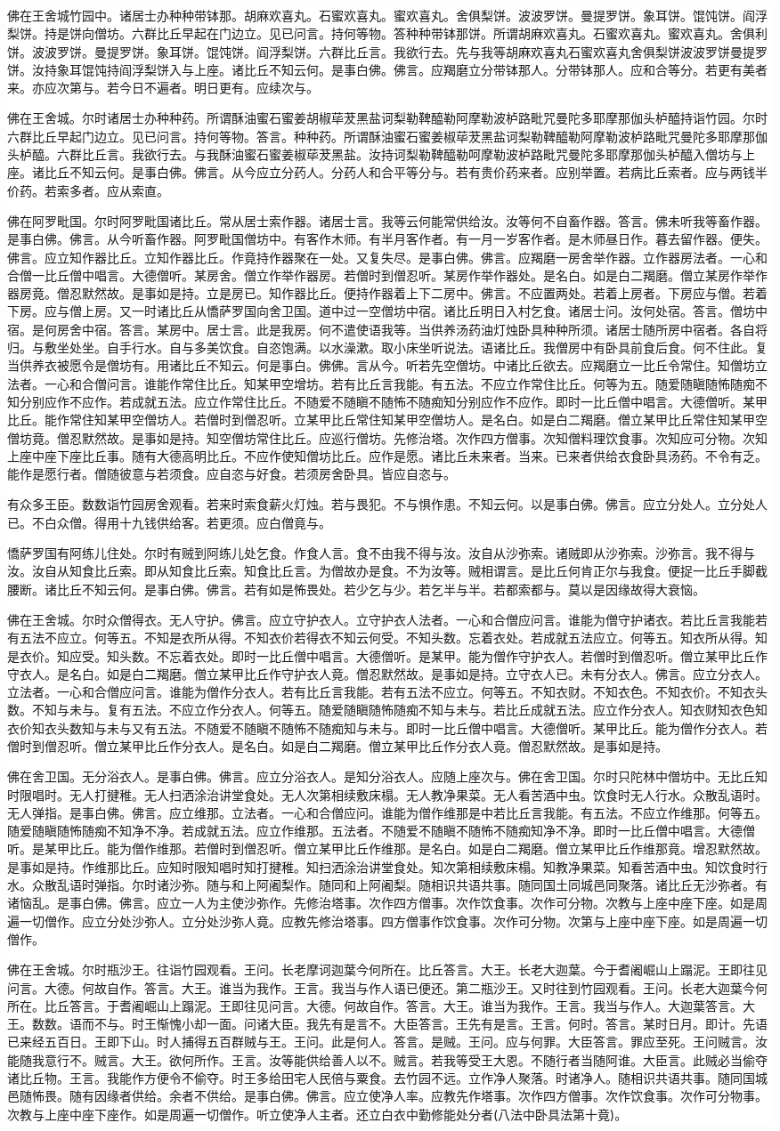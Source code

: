 佛在王舍城竹园中。诸居士办种种带钵那。胡麻欢喜丸。石蜜欢喜丸。蜜欢喜丸。舍俱梨饼。波波罗饼。曼提罗饼。象耳饼。馄饨饼。阎浮梨饼。持是饼向僧坊。六群比丘早起在门边立。见已问言。持何等物。答种种带钵那饼。所谓胡麻欢喜丸。石蜜欢喜丸。蜜欢喜丸。舍俱利饼。波波罗饼。曼提罗饼。象耳饼。馄饨饼。阎浮梨饼。六群比丘言。我欲行去。先与我等胡麻欢喜丸石蜜欢喜丸舍俱梨饼波波罗饼曼提罗饼。汝持象耳馄饨持阎浮梨饼入与上座。诸比丘不知云何。是事白佛。佛言。应羯磨立分带钵那人。分带钵那人。应和合等分。若更有美者来。亦应次第与。若今日不遍者。明日更有。应续次与。

佛在王舍城。尔时诸居士办种种药。所谓酥油蜜石蜜姜胡椒荜茇黑盐诃梨勒鞞醯勒阿摩勒波栌路毗咒曼陀多耶摩那伽头栌醯持诣竹园。尔时六群比丘早起门边立。见已问言。持何等物。答言。种种药。所谓酥油蜜石蜜姜椒荜茇黑盐诃梨勒鞞醯勒阿摩勒波栌路毗咒曼陀多耶摩那伽头栌醯。六群比丘言。我欲行去。与我酥油蜜石蜜姜椒荜茇黑盐。汝持诃梨勒鞞醯勒呵摩勒波栌路毗咒曼陀多耶摩那伽头栌醯入僧坊与上座。诸比丘不知云何。是事白佛。佛言。从今应立分药人。分药人和合平等分与。若有贵价药来者。应别举置。若病比丘索者。应与两钱半价药。若索多者。应从索直。

佛在阿罗毗国。尔时阿罗毗国诸比丘。常从居士索作器。诸居士言。我等云何能常供给汝。汝等何不自畜作器。答言。佛未听我等畜作器。是事白佛。佛言。从今听畜作器。阿罗毗国僧坊中。有客作木师。有半月客作者。有一月一岁客作者。是木师昼日作。暮去留作器。便失。佛言。应立知作器比丘。立知作器比丘。作竟持作器聚在一处。又复失尽。是事白佛。佛言。应羯磨一房舍举作器。立作器房法者。一心和合僧一比丘僧中唱言。大德僧听。某房舍。僧立作举作器房。若僧时到僧忍听。某房作举作器处。是名白。如是白二羯磨。僧立某房作举作器房竟。僧忍默然故。是事如是持。立是房已。知作器比丘。便持作器着上下二房中。佛言。不应置两处。若着上房者。下房应与僧。若着下房。应与僧上房。又一时诸比丘从憍萨罗国向舍卫国。道中过一空僧坊中宿。诸比丘明日入村乞食。诸居士问。汝何处宿。答言。僧坊中宿。是何房舍中宿。答言。某房中。居士言。此是我房。何不遣使语我等。当供养汤药油灯烛卧具种种所须。诸居士随所房中宿者。各自将归。与敷坐处坐。自手行水。自与多美饮食。自恣饱满。以水澡漱。取小床坐听说法。语诸比丘。我僧房中有卧具前食后食。何不住此。复当供养衣被愿令是僧坊有。用诸比丘不知云。何是事白。佛佛。言从今。听若先空僧坊。中诸比丘欲去。应羯磨立一比丘令常住。知僧坊立法者。一心和合僧问言。谁能作常住比丘。知某甲空增坊。若有比丘言我能。有五法。不应立作常住比丘。何等为五。随爱随瞋随怖随痴不知分别应作不应作。若成就五法。应立作常住比丘。不随爱不随瞋不随怖不随痴知分别应作不应作。即时一比丘僧中唱言。大德僧听。某甲比丘。能作常住知某甲空僧坊人。若僧时到僧忍听。立某甲比丘常住知某甲空僧坊人。是名白。如是白二羯磨。僧立某甲比丘常住知某甲空僧坊竟。僧忍默然故。是事如是持。知空僧坊常住比丘。应巡行僧坊。先修治塔。次作四方僧事。次知僧料理饮食事。次知应可分物。次知上座中座下座比丘事。随有大德高明比丘。不应作使知僧坊比丘。应作是愿。诸比丘未来者。当来。已来者供给衣食卧具汤药。不令有乏。能作是愿行者。僧随彼意与若须食。应自恣与好食。若须房舍卧具。皆应自恣与。

有众多王臣。数数诣竹园房舍观看。若来时索食薪火灯烛。若与畏犯。不与惧作患。不知云何。以是事白佛。佛言。应立分处人。立分处人已。不白众僧。得用十九钱供给客。若更须。应白僧竟与。

憍萨罗国有阿练儿住处。尔时有贼到阿练儿处乞食。作食人言。食不由我不得与汝。汝自从沙弥索。诸贼即从沙弥索。沙弥言。我不得与汝。汝自从知食比丘索。即从知食比丘索。知食比丘言。为僧故办是食。不为汝等。贼相谓言。是比丘何肯正尔与我食。便捉一比丘手脚截腰断。诸比丘不知云何。是事白佛。佛言。若有如是怖畏处。若少乞与少。若乞半与半。若都索都与。莫以是因缘故得大衰恼。

佛在王舍城。尔时众僧得衣。无人守护。佛言。应立守护衣人。立守护衣人法者。一心和合僧应问言。谁能为僧守护诸衣。若比丘言我能若有五法不应立。何等五。不知是衣所从得。不知衣价若得衣不知云何受。不知头数。忘着衣处。若成就五法应立。何等五。知衣所从得。知是衣价。知应受。知头数。不忘着衣处。即时一比丘僧中唱言。大德僧听。是某甲。能为僧作守护衣人。若僧时到僧忍听。僧立某甲比丘作守衣人。是名白。如是白二羯磨。僧立某甲比丘作守护衣人竟。僧忍默然故。是事如是持。立守衣人已。未有分衣人。佛言。应立分衣人。立法者。一心和合僧应问言。谁能为僧作分衣人。若有比丘言我能。若有五法不应立。何等五。不知衣财。不知衣色。不知衣价。不知衣头数。不知与未与。复有五法。不应立作分衣人。何等五。随爱随瞋随怖随痴不知与未与。若比丘成就五法。应立作分衣人。知衣财知衣色知衣价知衣头数知与未与又有五法。不随爱不随瞋不随怖不随痴知与未与。即时一比丘僧中唱言。大德僧听。某甲比丘。能为僧作分衣人。若僧时到僧忍听。僧立某甲比丘作分衣人。是名白。如是白二羯磨。僧立某甲比丘作分衣人竟。僧忍默然故。是事如是持。

佛在舍卫国。无分浴衣人。是事白佛。佛言。应立分浴衣人。是知分浴衣人。应随上座次与。佛在舍卫国。尔时只陀林中僧坊中。无比丘知时限唱时。无人打揵稚。无人扫洒涂治讲堂食处。无人次第相续敷床榻。无人教净果菜。无人看苦酒中虫。饮食时无人行水。众散乱语时。无人弹指。是事白佛。佛言。应立维那。立法者。一心和合僧应问。谁能为僧作维那是中若比丘言我能。有五法。不应立作维那。何等五。随爱随瞋随怖随痴不知净不净。若成就五法。应立作维那。五法者。不随爱不随瞋不随怖不随痴知净不净。即时一比丘僧中唱言。大德僧听。是某甲比丘。能为僧作维那。若僧时到僧忍听。僧立某甲比丘作维那。是名白。如是白二羯磨。僧立某甲比丘作维那竟。增忍默然故。是事如是持。作维那比丘。应知时限知唱时知打揵稚。知扫洒涂治讲堂食处。知次第相续敷床榻。知教净果菜。知看苦酒中虫。知饮食时行水。众散乱语时弹指。尔时诸沙弥。随与和上阿阇梨作。随同和上阿阇梨。随相识共语共事。随同国土同城邑同聚落。诸比丘无沙弥者。有诸恼乱。是事白佛。佛言。应立一人为主使沙弥作。先修治塔事。次作四方僧事。次作饮食事。次作可分物。次教与上座中座下座。如是周遍一切僧作。应立分处沙弥人。立分处沙弥人竟。应教先修治塔事。四方僧事作饮食事。次作可分物。次第与上座中座下座。如是周遍一切僧作。

佛在王舍城。尔时瓶沙王。往诣竹园观看。王问。长老摩诃迦葉今何所在。比丘答言。大王。长老大迦葉。今于耆阇崛山上蹋泥。王即往见问言。大德。何故自作。答言。大王。谁当为我作。王言。我当与作人语已便还。第二瓶沙王。又时往到竹园观看。王问。长老大迦葉今何所在。比丘答言。于耆阇崛山上蹋泥。王即往见问言。大德。何故自作。答言。大王。谁当为我作。王言。我当与作人。大迦葉答言。大王。数数。语而不与。时王惭愧小却一面。问诸大臣。我先有是言不。大臣答言。王先有是言。王言。何时。答言。某时日月。即计。先语已来经五百日。王即下山。时人捕得五百群贼与王。王问。此是何人。答言。是贼。王问。应与何罪。大臣答言。罪应至死。王问贼言。汝能随我意行不。贼言。大王。欲何所作。王言。汝等能供给善人以不。贼言。若我等受王大恩。不随行者当随阿谁。大臣言。此贼必当偷夺诸比丘物。王言。我能作方便令不偷夺。时王多给田宅人民倍与粟食。去竹园不远。立作净人聚落。时诸净人。随相识共语共事。随同国城邑随怖畏。随有因缘者供给。余者不供给。是事白佛。佛言。应立使净人率。应教先作塔事。次作四方僧事。次作饮食事。次作可分物事。次教与上座中座下座作。如是周遍一切僧作。听立使净人主者。还立白衣中勤修能处分者(八法中卧具法第十竟)。